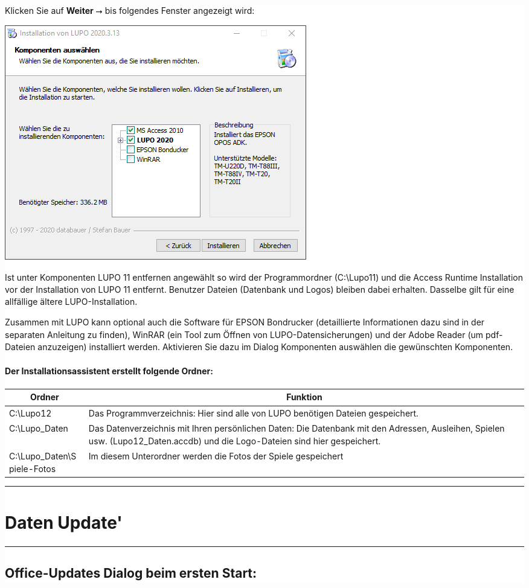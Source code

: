 
Klicken Sie auf **Weiter** ⭢ bis folgendes Fenster angezeigt wird:

![Install](../../pages/images/install-components.png)

Ist unter Komponenten LUPO 11 entfernen angewählt so wird der Programmordner (C:\Lupo11) und die Access Runtime Installation vor der Installation von LUPO 11 entfernt. Benutzer Dateien (Datenbank und Logos) bleiben dabei erhalten. Dasselbe gilt für eine allfällige ältere LUPO-Installation.

Zusammen mit LUPO kann optional auch die Software für EPSON Bondrucker (detaillierte Informationen dazu sind in der separaten Anleitung zu finden), WinRAR (ein Tool zum Öffnen von LUPO-Datensicherungen) und der Adobe Reader (um pdf-Dateien anzuzeigen) installiert werden. Aktivieren Sie dazu im Dialog Komponenten auswählen die gewünschten Komponenten.

#### Der Installationsassistent erstellt folgende Ordner:

| Ordner | Funktion |
| ------ | ----------- |
|C:\Lupo12 | Das Programmverzeichnis: Hier sind alle von LUPO benötigen Dateien gespeichert. |
|C:\Lupo_Daten | Das Datenverzeichnis mit Ihren persönlichen Daten: Die Datenbank mit den Adressen, Ausleihen, Spielen usw. (Lupo12_Daten.accdb) und die Logo-Dateien sind hier gespeichert. |
|C:\Lupo_Daten\Spiele-Fotos | Im diesem Unterordner werden die Fotos der Spiele gespeichert |



---
# Daten Update'




---

## Office-Updates Dialog beim ersten Start:
